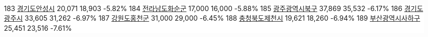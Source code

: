   <tr class="item">
    <td>183</td>
    <td><a href="/apt/경기도안성시">경기도안성시</a></td>
    <td>20,071</td>
    <td>18,903</td>
    <td>-5.82%</td>
  </tr>

  <tr class="item">
    <td>184</td>
    <td><a href="/apt/전라남도화순군">전라남도화순군</a></td>
    <td>17,000</td>
    <td>16,000</td>
    <td>-5.88%</td>
  </tr>

  <tr class="item">
    <td>185</td>
    <td><a href="/apt/광주광역시북구">광주광역시북구</a></td>
    <td>37,869</td>
    <td>35,532</td>
    <td>-6.17%</td>
  </tr>

  <tr class="item">
    <td>186</td>
    <td><a href="/apt/경기도광주시">경기도광주시</a></td>
    <td>33,605</td>
    <td>31,262</td>
    <td>-6.97%</td>
  </tr>

  <tr class="item">
    <td>187</td>
    <td><a href="/apt/강원도홍천군">강원도홍천군</a></td>
    <td>31,000</td>
    <td>29,000</td>
    <td>-6.45%</td>
  </tr>

  <tr class="item">
    <td>188</td>
    <td><a href="/apt/충청북도제천시">충청북도제천시</a></td>
    <td>19,621</td>
    <td>18,260</td>
    <td>-6.94%</td>
  </tr>

  <tr class="item">
    <td>189</td>
    <td><a href="/apt/부산광역시사하구">부산광역시사하구</a></td>
    <td>25,451</td>
    <td>23,516</td>
    <td>-7.61%</td>
  </tr>
